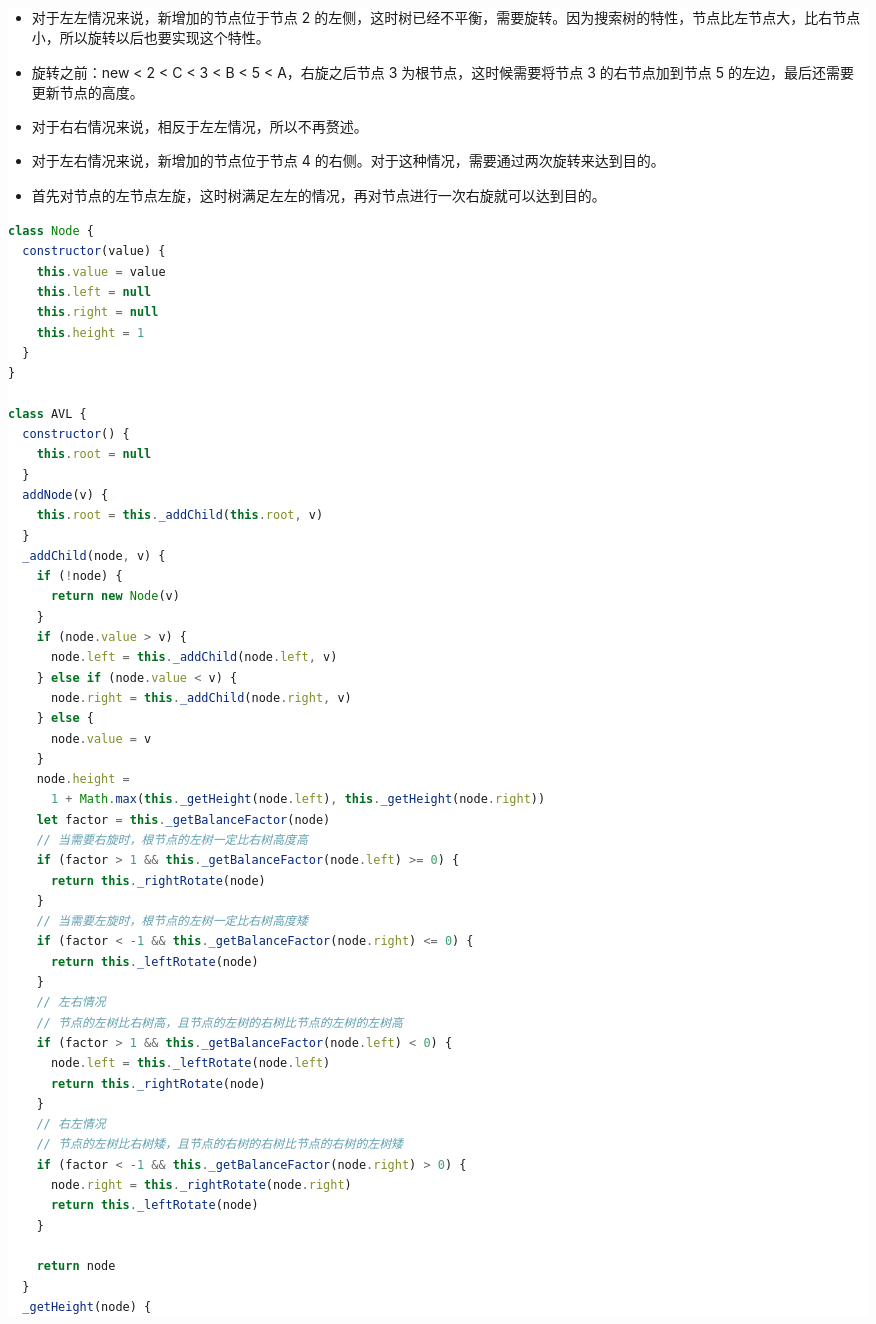 
- 对于左左情况来说，新增加的节点位于节点 2 的左侧，这时树已经不平衡，需要旋转。因为搜索树的特性，节点比左节点大，比右节点小，所以旋转以后也要实现这个特性。

- 旋转之前：new < 2 < C < 3 < B < 5 < A，右旋之后节点 3 为根节点，这时候需要将节点 3 的右节点加到节点 5 的左边，最后还需要更新节点的高度。

- 对于右右情况来说，相反于左左情况，所以不再赘述。

- 对于左右情况来说，新增加的节点位于节点 4 的右侧。对于这种情况，需要通过两次旋转来达到目的。

- 首先对节点的左节点左旋，这时树满足左左的情况，再对节点进行一次右旋就可以达到目的。

```js
class Node {
  constructor(value) {
    this.value = value
    this.left = null
    this.right = null
    this.height = 1
  }
}

class AVL {
  constructor() {
    this.root = null
  }
  addNode(v) {
    this.root = this._addChild(this.root, v)
  }
  _addChild(node, v) {
    if (!node) {
      return new Node(v)
    }
    if (node.value > v) {
      node.left = this._addChild(node.left, v)
    } else if (node.value < v) {
      node.right = this._addChild(node.right, v)
    } else {
      node.value = v
    }
    node.height =
      1 + Math.max(this._getHeight(node.left), this._getHeight(node.right))
    let factor = this._getBalanceFactor(node)
    // 当需要右旋时，根节点的左树一定比右树高度高
    if (factor > 1 && this._getBalanceFactor(node.left) >= 0) {
      return this._rightRotate(node)
    }
    // 当需要左旋时，根节点的左树一定比右树高度矮
    if (factor < -1 && this._getBalanceFactor(node.right) <= 0) {
      return this._leftRotate(node)
    }
    // 左右情况
    // 节点的左树比右树高，且节点的左树的右树比节点的左树的左树高
    if (factor > 1 && this._getBalanceFactor(node.left) < 0) {
      node.left = this._leftRotate(node.left)
      return this._rightRotate(node)
    }
    // 右左情况
    // 节点的左树比右树矮，且节点的右树的右树比节点的右树的左树矮
    if (factor < -1 && this._getBalanceFactor(node.right) > 0) {
      node.right = this._rightRotate(node.right)
      return this._leftRotate(node)
    }

    return node
  }
  _getHeight(node) {
```